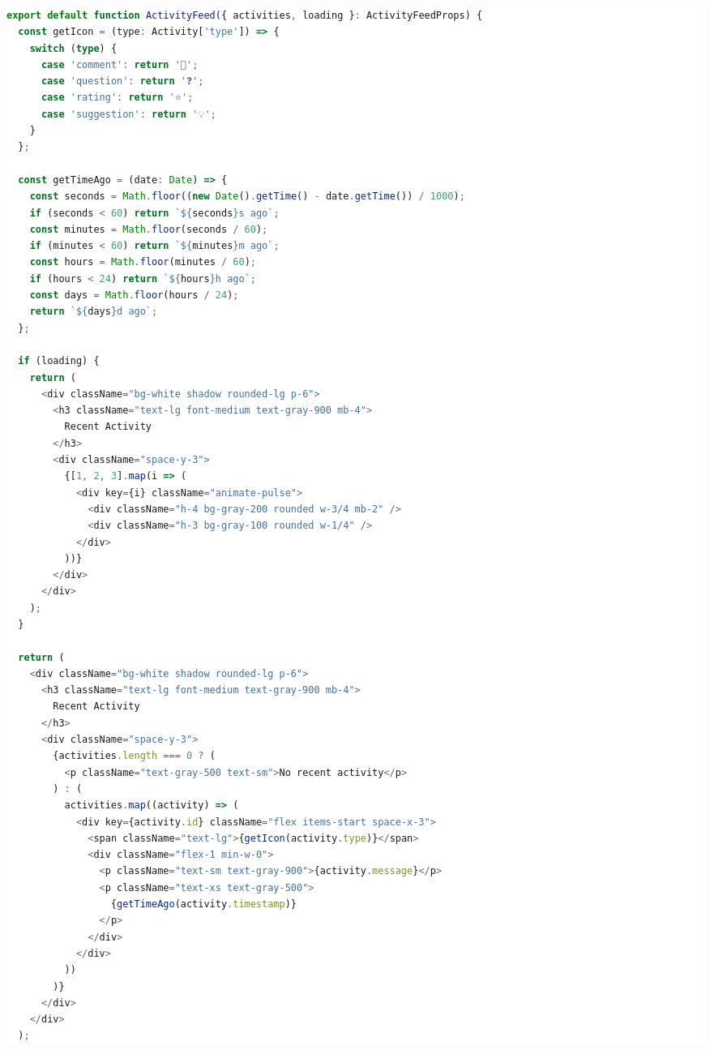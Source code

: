 ```typescript
export default function ActivityFeed({ activities, loading }: ActivityFeedProps) {
  const getIcon = (type: Activity['type']) => {
    switch (type) {
      case 'comment': return '💬';
      case 'question': return '❓';
      case 'rating': return '⭐';
      case 'suggestion': return '💡';
    }
  };
  
  const getTimeAgo = (date: Date) => {
    const seconds = Math.floor((new Date().getTime() - date.getTime()) / 1000);
    if (seconds < 60) return `${seconds}s ago`;
    const minutes = Math.floor(seconds / 60);
    if (minutes < 60) return `${minutes}m ago`;
    const hours = Math.floor(minutes / 60);
    if (hours < 24) return `${hours}h ago`;
    const days = Math.floor(hours / 24);
    return `${days}d ago`;
  };
  
  if (loading) {
    return (
      <div className="bg-white shadow rounded-lg p-6">
        <h3 className="text-lg font-medium text-gray-900 mb-4">
          Recent Activity
        </h3>
        <div className="space-y-3">
          {[1, 2, 3].map(i => (
            <div key={i} className="animate-pulse">
              <div className="h-4 bg-gray-200 rounded w-3/4 mb-2" />
              <div className="h-3 bg-gray-100 rounded w-1/4" />
            </div>
          ))}
        </div>
      </div>
    );
  }
  
  return (
    <div className="bg-white shadow rounded-lg p-6">
      <h3 className="text-lg font-medium text-gray-900 mb-4">
        Recent Activity
      </h3>
      <div className="space-y-3">
        {activities.length === 0 ? (
          <p className="text-gray-500 text-sm">No recent activity</p>
        ) : (
          activities.map((activity) => (
            <div key={activity.id} className="flex items-start space-x-3">
              <span className="text-lg">{getIcon(activity.type)}</span>
              <div className="flex-1 min-w-0">
                <p className="text-sm text-gray-900">{activity.message}</p>
                <p className="text-xs text-gray-500">
                  {getTimeAgo(activity.timestamp)}
                </p>
              </div>
            </div>
          ))
        )}
      </div>
    </div>
  );
```